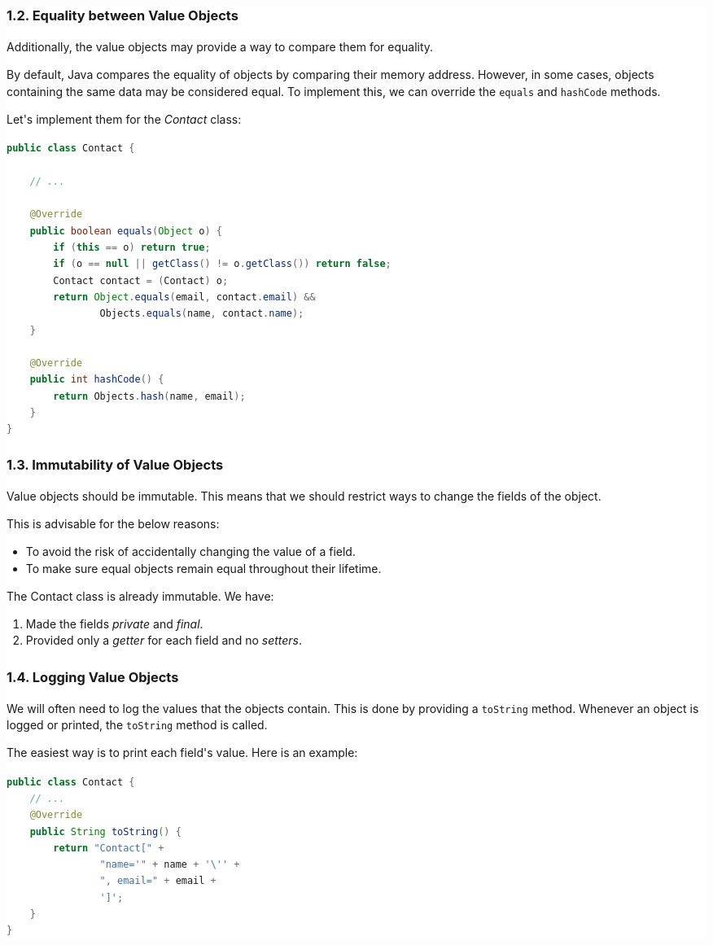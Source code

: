 ### 1.2. Equality between Value Objects

Additionally, the value objects may provide a way to compare them for equality.

By default, Java compares the equality of objects by comparing their memory address. However, in some cases, objects containing the same data may be considered equal.
To implement this, we can override the `equals` and `hashCode` methods.

Let's implement them for the _Contact_ class:

```java
public class Contact {

    // ...

    @Override
    public boolean equals(Object o) {
        if (this == o) return true;
        if (o == null || getClass() != o.getClass()) return false;
        Contact contact = (Contact) o;
        return Object.equals(email, contact.email) &&
                Objects.equals(name, contact.name);
    }

    @Override
    public int hashCode() {
        return Objects.hash(name, email);
    }
}
```

### 1.3. Immutability of Value Objects

Value objects should be immutable. This means that we should restrict ways to change the fields of the object.

This is advisable for the below reasons:

- To avoid the risk of accidentally changing the value of a field.
- To make sure equal objects remain equal throughout their lifetime.

The Contact class is already immutable. We have:

1. Made the fields _private_ and _final_.
2. Provided only a _getter_ for each field and no _setters_.

### 1.4. Logging Value Objects

We will often need to log the values that the objects contain. This is done by providing a `toString` method.
Whenever an object is logged or printed, the `toString` method is called.

The easiest way is to print each field's value. Here is an example:

```java
public class Contact {
    // ...
    @Override
    public String toString() {
        return "Contact[" +
                "name='" + name + '\'' +
                ", email=" + email +
                ']';
    }
}
```

